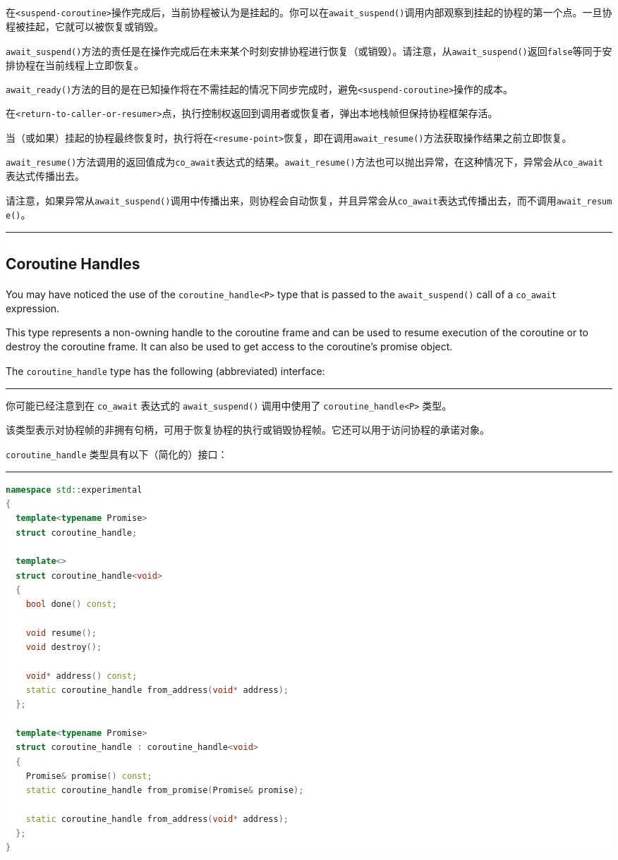 在`<suspend-coroutine>`操作完成后，当前协程被认为是挂起的。你可以在`await_suspend()`调用内部观察到挂起的协程的第一个点。一旦协程被挂起，它就可以被恢复或销毁。

`await_suspend()`方法的责任是在操作完成后在未来某个时刻安排协程进行恢复（或销毁）。请注意，从`await_suspend()`返回`false`等同于安排协程在当前线程上立即恢复。

`await_ready()`方法的目的是在已知操作将在不需挂起的情况下同步完成时，避免`<suspend-coroutine>`操作的成本。

在`<return-to-caller-or-resumer>`点，执行控制权返回到调用者或恢复者，弹出本地栈帧但保持协程框架存活。

当（或如果）挂起的协程最终恢复时，执行将在`<resume-point>`恢复，即在调用`await_resume()`方法获取操作结果之前立即恢复。

`await_resume()`方法调用的返回值成为`co_await`表达式的结果。`await_resume()`方法也可以抛出异常，在这种情况下，异常会从`co_await`表达式传播出去。

请注意，如果异常从`await_suspend()`调用中传播出来，则协程会自动恢复，并且异常会从`co_await`表达式传播出去，而不调用`await_resume()`。

---
## Coroutine Handles

You may have noticed the use of the `coroutine_handle<P>` type that is passed to the `await_suspend()` call of a `co_await` expression.

This type represents a non-owning handle to the coroutine frame and can be used to resume execution of the coroutine or to destroy the coroutine frame. It can also be used to get access to the coroutine’s promise object.

The `coroutine_handle` type has the following (abbreviated) interface:

---
你可能已经注意到在 `co_await` 表达式的 `await_suspend()` 调用中使用了 `coroutine_handle<P>` 类型。

该类型表示对协程帧的非拥有句柄，可用于恢复协程的执行或销毁协程帧。它还可以用于访问协程的承诺对象。

`coroutine_handle` 类型具有以下（简化的）接口：

---

```c++
namespace std::experimental
{
  template<typename Promise>
  struct coroutine_handle;

  template<>
  struct coroutine_handle<void>
  {
    bool done() const;

    void resume();
    void destroy();

    void* address() const;
    static coroutine_handle from_address(void* address);
  };

  template<typename Promise>
  struct coroutine_handle : coroutine_handle<void>
  {
    Promise& promise() const;
    static coroutine_handle from_promise(Promise& promise);

    static coroutine_handle from_address(void* address);
  };
}
```
